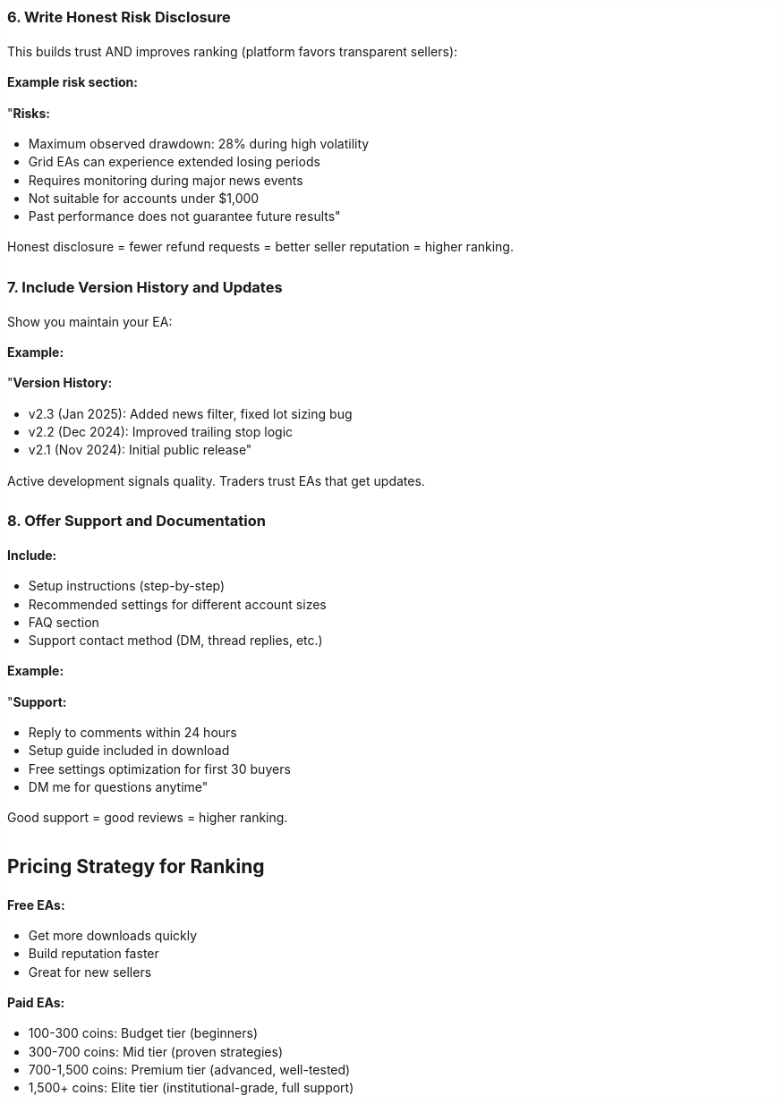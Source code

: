 ### 6. Write Honest Risk Disclosure

This builds trust AND improves ranking (platform favors transparent sellers):

**Example risk section:**

"**Risks:**
- Maximum observed drawdown: 28% during high volatility
- Grid EAs can experience extended losing periods
- Requires monitoring during major news events
- Not suitable for accounts under $1,000
- Past performance does not guarantee future results"

Honest disclosure = fewer refund requests = better seller reputation = higher ranking.

### 7. Include Version History and Updates

Show you maintain your EA:

**Example:**

"**Version History:**
- v2.3 (Jan 2025): Added news filter, fixed lot sizing bug
- v2.2 (Dec 2024): Improved trailing stop logic
- v2.1 (Nov 2024): Initial public release"

Active development signals quality. Traders trust EAs that get updates.

### 8. Offer Support and Documentation

**Include:**
- Setup instructions (step-by-step)
- Recommended settings for different account sizes
- FAQ section
- Support contact method (DM, thread replies, etc.)

**Example:**

"**Support:**
- Reply to comments within 24 hours
- Setup guide included in download
- Free settings optimization for first 30 buyers
- DM me for questions anytime"

Good support = good reviews = higher ranking.

## Pricing Strategy for Ranking

**Free EAs:**
- Get more downloads quickly
- Build reputation faster
- Great for new sellers

**Paid EAs:**
- 100-300 coins: Budget tier (beginners)
- 300-700 coins: Mid tier (proven strategies)
- 700-1,500 coins: Premium tier (advanced, well-tested)
- 1,500+ coins: Elite tier (institutional-grade, full support)
